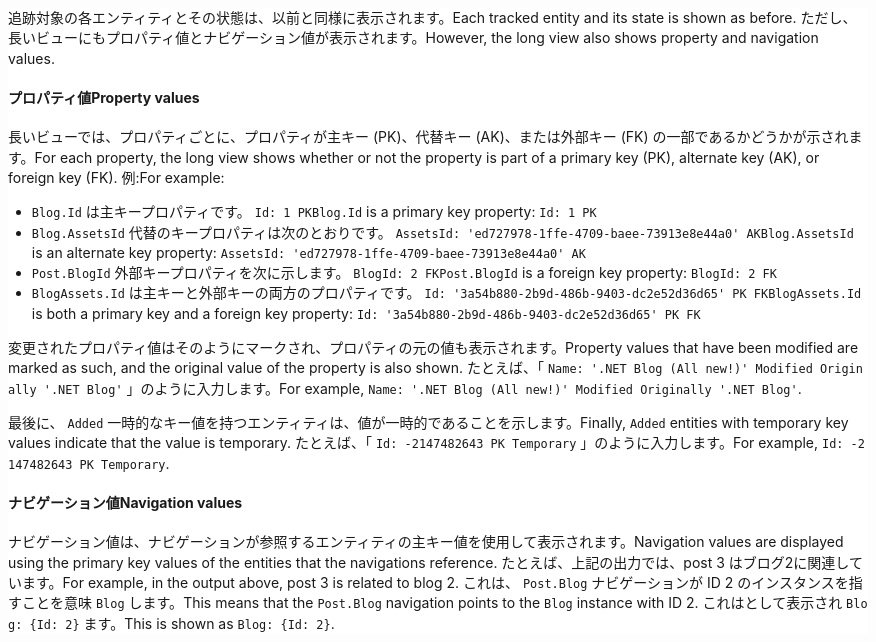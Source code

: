 <span data-ttu-id="ed8c4-136">追跡対象の各エンティティとその状態は、以前と同様に表示されます。</span><span class="sxs-lookup"><span data-stu-id="ed8c4-136">Each tracked entity and its state is shown as before.</span></span> <span data-ttu-id="ed8c4-137">ただし、長いビューにもプロパティ値とナビゲーション値が表示されます。</span><span class="sxs-lookup"><span data-stu-id="ed8c4-137">However, the long view also shows property and navigation values.</span></span>

#### <a name="property-values"></a><span data-ttu-id="ed8c4-138">プロパティ値</span><span class="sxs-lookup"><span data-stu-id="ed8c4-138">Property values</span></span>

<span data-ttu-id="ed8c4-139">長いビューでは、プロパティごとに、プロパティが主キー (PK)、代替キー (AK)、または外部キー (FK) の一部であるかどうかが示されます。</span><span class="sxs-lookup"><span data-stu-id="ed8c4-139">For each property, the long view shows whether or not the property is part of a primary key (PK), alternate key (AK), or foreign key (FK).</span></span> <span data-ttu-id="ed8c4-140">例:</span><span class="sxs-lookup"><span data-stu-id="ed8c4-140">For example:</span></span>

- <span data-ttu-id="ed8c4-141">`Blog.Id` は主キープロパティです。 `Id: 1 PK`</span><span class="sxs-lookup"><span data-stu-id="ed8c4-141">`Blog.Id` is a primary key property: `Id: 1 PK`</span></span>
- <span data-ttu-id="ed8c4-142">`Blog.AssetsId` 代替のキープロパティは次のとおりです。 `AssetsId: 'ed727978-1ffe-4709-baee-73913e8e44a0' AK`</span><span class="sxs-lookup"><span data-stu-id="ed8c4-142">`Blog.AssetsId` is an alternate key property: `AssetsId: 'ed727978-1ffe-4709-baee-73913e8e44a0' AK`</span></span>
- <span data-ttu-id="ed8c4-143">`Post.BlogId` 外部キープロパティを次に示します。 `BlogId: 2 FK`</span><span class="sxs-lookup"><span data-stu-id="ed8c4-143">`Post.BlogId` is a foreign key property: `BlogId: 2 FK`</span></span>
- <span data-ttu-id="ed8c4-144">`BlogAssets.Id` は主キーと外部キーの両方のプロパティです。 `Id: '3a54b880-2b9d-486b-9403-dc2e52d36d65' PK FK`</span><span class="sxs-lookup"><span data-stu-id="ed8c4-144">`BlogAssets.Id` is both a primary key and a foreign key property: `Id: '3a54b880-2b9d-486b-9403-dc2e52d36d65' PK FK`</span></span>

<span data-ttu-id="ed8c4-145">変更されたプロパティ値はそのようにマークされ、プロパティの元の値も表示されます。</span><span class="sxs-lookup"><span data-stu-id="ed8c4-145">Property values that have been modified are marked as such, and the original value of the property is also shown.</span></span> <span data-ttu-id="ed8c4-146">たとえば、「 `Name: '.NET Blog (All new!)' Modified Originally '.NET Blog'` 」のように入力します。</span><span class="sxs-lookup"><span data-stu-id="ed8c4-146">For example, `Name: '.NET Blog (All new!)' Modified Originally '.NET Blog'`.</span></span>

<span data-ttu-id="ed8c4-147">最後に、 `Added` 一時的なキー値を持つエンティティは、値が一時的であることを示します。</span><span class="sxs-lookup"><span data-stu-id="ed8c4-147">Finally, `Added` entities with temporary key values indicate that the value is temporary.</span></span> <span data-ttu-id="ed8c4-148">たとえば、「 `Id: -2147482643 PK Temporary` 」のように入力します。</span><span class="sxs-lookup"><span data-stu-id="ed8c4-148">For example, `Id: -2147482643 PK Temporary`.</span></span>

#### <a name="navigation-values"></a><span data-ttu-id="ed8c4-149">ナビゲーション値</span><span class="sxs-lookup"><span data-stu-id="ed8c4-149">Navigation values</span></span>

<span data-ttu-id="ed8c4-150">ナビゲーション値は、ナビゲーションが参照するエンティティの主キー値を使用して表示されます。</span><span class="sxs-lookup"><span data-stu-id="ed8c4-150">Navigation values are displayed using the primary key values of the entities that the navigations reference.</span></span> <span data-ttu-id="ed8c4-151">たとえば、上記の出力では、post 3 はブログ2に関連しています。</span><span class="sxs-lookup"><span data-stu-id="ed8c4-151">For example, in the output above, post 3 is related to blog 2.</span></span> <span data-ttu-id="ed8c4-152">これは、 `Post.Blog` ナビゲーションが ID 2 のインスタンスを指すことを意味 `Blog` します。</span><span class="sxs-lookup"><span data-stu-id="ed8c4-152">This means that the `Post.Blog` navigation points to the `Blog` instance with ID 2.</span></span> <span data-ttu-id="ed8c4-153">これはとして表示され `Blog: {Id: 2}` ます。</span><span class="sxs-lookup"><span data-stu-id="ed8c4-153">This is shown as `Blog: {Id: 2}`.</span></span>
